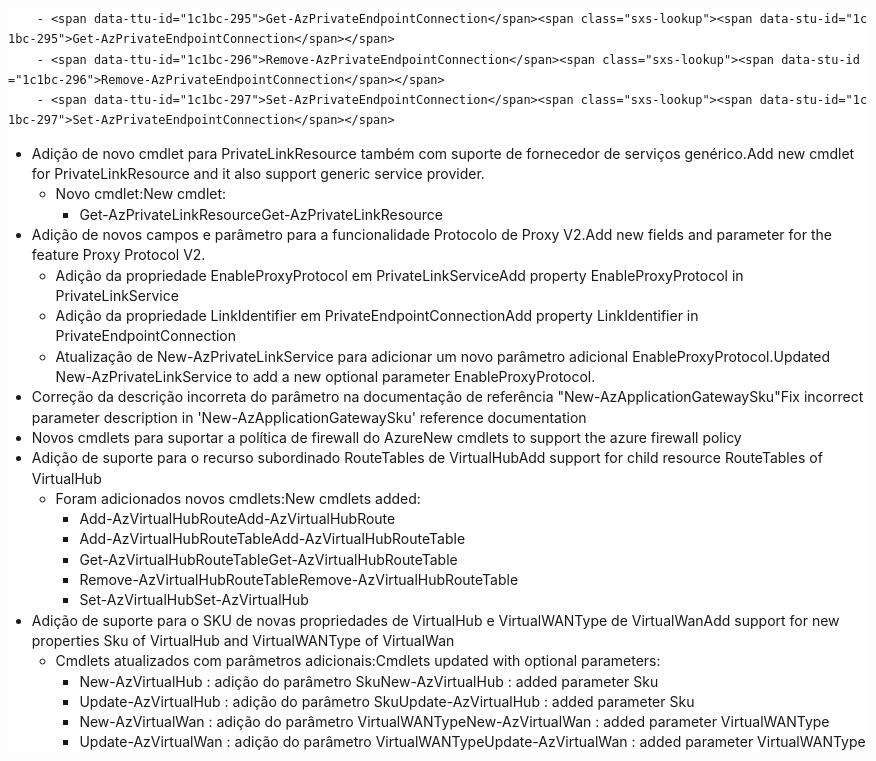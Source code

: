         - <span data-ttu-id="1c1bc-295">Get-AzPrivateEndpointConnection</span><span class="sxs-lookup"><span data-stu-id="1c1bc-295">Get-AzPrivateEndpointConnection</span></span>
        - <span data-ttu-id="1c1bc-296">Remove-AzPrivateEndpointConnection</span><span class="sxs-lookup"><span data-stu-id="1c1bc-296">Remove-AzPrivateEndpointConnection</span></span>
        - <span data-ttu-id="1c1bc-297">Set-AzPrivateEndpointConnection</span><span class="sxs-lookup"><span data-stu-id="1c1bc-297">Set-AzPrivateEndpointConnection</span></span>
* <span data-ttu-id="1c1bc-298">Adição de novo cmdlet para PrivateLinkResource também com suporte de fornecedor de serviços genérico.</span><span class="sxs-lookup"><span data-stu-id="1c1bc-298">Add new cmdlet for PrivateLinkResource and it also support generic service provider.</span></span>
    - <span data-ttu-id="1c1bc-299">Novo cmdlet:</span><span class="sxs-lookup"><span data-stu-id="1c1bc-299">New cmdlet:</span></span>
        - <span data-ttu-id="1c1bc-300">Get-AzPrivateLinkResource</span><span class="sxs-lookup"><span data-stu-id="1c1bc-300">Get-AzPrivateLinkResource</span></span>
* <span data-ttu-id="1c1bc-301">Adição de novos campos e parâmetro para a funcionalidade Protocolo de Proxy V2.</span><span class="sxs-lookup"><span data-stu-id="1c1bc-301">Add new fields and parameter for the feature Proxy Protocol V2.</span></span>
    - <span data-ttu-id="1c1bc-302">Adição da propriedade EnableProxyProtocol em PrivateLinkService</span><span class="sxs-lookup"><span data-stu-id="1c1bc-302">Add property EnableProxyProtocol in PrivateLinkService</span></span>
    - <span data-ttu-id="1c1bc-303">Adição da propriedade LinkIdentifier em PrivateEndpointConnection</span><span class="sxs-lookup"><span data-stu-id="1c1bc-303">Add property LinkIdentifier in PrivateEndpointConnection</span></span>
    - <span data-ttu-id="1c1bc-304">Atualização de New-AzPrivateLinkService para adicionar um novo parâmetro adicional EnableProxyProtocol.</span><span class="sxs-lookup"><span data-stu-id="1c1bc-304">Updated New-AzPrivateLinkService to add a new optional parameter EnableProxyProtocol.</span></span>
* <span data-ttu-id="1c1bc-305">Correção da descrição incorreta do parâmetro na documentação de referência "New-AzApplicationGatewaySku"</span><span class="sxs-lookup"><span data-stu-id="1c1bc-305">Fix incorrect parameter description in 'New-AzApplicationGatewaySku' reference documentation</span></span>
* <span data-ttu-id="1c1bc-306">Novos cmdlets para suportar a política de firewall do Azure</span><span class="sxs-lookup"><span data-stu-id="1c1bc-306">New cmdlets to support the azure firewall policy</span></span>
* <span data-ttu-id="1c1bc-307">Adição de suporte para o recurso subordinado RouteTables de VirtualHub</span><span class="sxs-lookup"><span data-stu-id="1c1bc-307">Add support for child resource RouteTables of VirtualHub</span></span>
    - <span data-ttu-id="1c1bc-308">Foram adicionados novos cmdlets:</span><span class="sxs-lookup"><span data-stu-id="1c1bc-308">New cmdlets added:</span></span>
        - <span data-ttu-id="1c1bc-309">Add-AzVirtualHubRoute</span><span class="sxs-lookup"><span data-stu-id="1c1bc-309">Add-AzVirtualHubRoute</span></span>
        - <span data-ttu-id="1c1bc-310">Add-AzVirtualHubRouteTable</span><span class="sxs-lookup"><span data-stu-id="1c1bc-310">Add-AzVirtualHubRouteTable</span></span>
        - <span data-ttu-id="1c1bc-311">Get-AzVirtualHubRouteTable</span><span class="sxs-lookup"><span data-stu-id="1c1bc-311">Get-AzVirtualHubRouteTable</span></span>
        - <span data-ttu-id="1c1bc-312">Remove-AzVirtualHubRouteTable</span><span class="sxs-lookup"><span data-stu-id="1c1bc-312">Remove-AzVirtualHubRouteTable</span></span>
        - <span data-ttu-id="1c1bc-313">Set-AzVirtualHub</span><span class="sxs-lookup"><span data-stu-id="1c1bc-313">Set-AzVirtualHub</span></span>
* <span data-ttu-id="1c1bc-314">Adição de suporte para o SKU de novas propriedades de VirtualHub e VirtualWANType de VirtualWan</span><span class="sxs-lookup"><span data-stu-id="1c1bc-314">Add support for new properties Sku of VirtualHub and VirtualWANType of VirtualWan</span></span>
    - <span data-ttu-id="1c1bc-315">Cmdlets atualizados com parâmetros adicionais:</span><span class="sxs-lookup"><span data-stu-id="1c1bc-315">Cmdlets updated with optional parameters:</span></span>
        - <span data-ttu-id="1c1bc-316">New-AzVirtualHub : adição do parâmetro Sku</span><span class="sxs-lookup"><span data-stu-id="1c1bc-316">New-AzVirtualHub : added parameter Sku</span></span>
        - <span data-ttu-id="1c1bc-317">Update-AzVirtualHub : adição do parâmetro Sku</span><span class="sxs-lookup"><span data-stu-id="1c1bc-317">Update-AzVirtualHub : added parameter Sku</span></span>
        - <span data-ttu-id="1c1bc-318">New-AzVirtualWan : adição do parâmetro VirtualWANType</span><span class="sxs-lookup"><span data-stu-id="1c1bc-318">New-AzVirtualWan : added parameter VirtualWANType</span></span>
        - <span data-ttu-id="1c1bc-319">Update-AzVirtualWan : adição do parâmetro VirtualWANType</span><span class="sxs-lookup"><span data-stu-id="1c1bc-319">Update-AzVirtualWan : added parameter VirtualWANType</span></span>